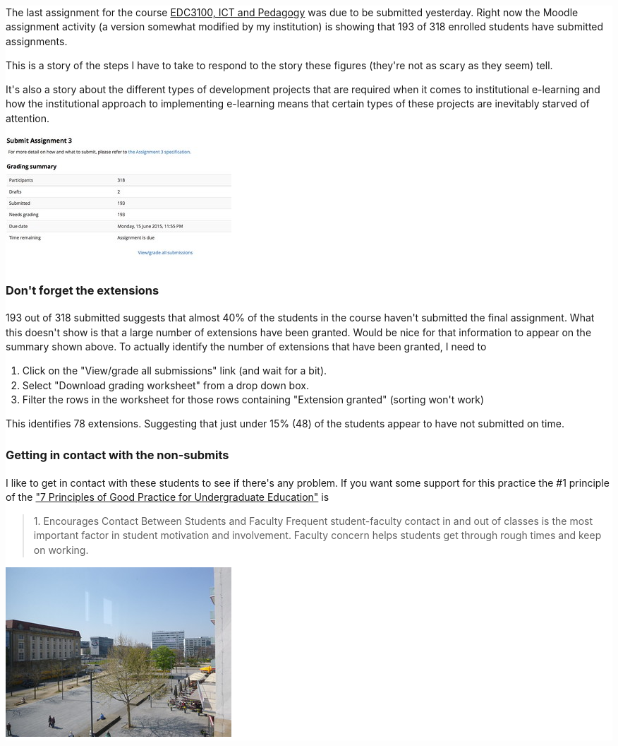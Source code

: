 The last assignment for the course [EDC3100, ICT and Pedagogy](http://www.usq.edu.au/course/specification/2015/EDC3100-S1-2015-ONC-TWMBA.html) was due to be submitted yesterday. Right now the Moodle assignment activity (a version somewhat modified by my institution) is showing that 193 of 318 enrolled students have submitted assignments.

This is a story of the steps I have to take to respond to the story these figures (they're not as scary as they seem) tell.

It's also a story about the different types of development projects that are required when it comes to institutional e-learning and how the institutional approach to implementing e-learning means that certain types of these projects are inevitably starved of attention.

[![Assignment overview](images/18846380361_c9ed310517_n.jpg)](https://www.flickr.com/photos/david_jones/18846380361 "Assignment overview by David Jones, on Flickr")

### Don't forget the extensions

193 out of 318 submitted suggests that almost 40% of the students in the course haven't submitted the final assignment. What this doesn't show is that a large number of extensions have been granted. Would be nice for that information to appear on the summary shown above. To actually identify the number of extensions that have been granted, I need to

1. Click on the "View/grade all submissions" link (and wait for a bit).
2. Select "Download grading worksheet" from a drop down box.
3. Filter the rows in the worksheet for those rows containing "Extension granted" (sorting won't work)

This identifies 78 extensions. Suggesting that just under 15% (48) of the students appear to have not submitted on time.

### Getting in contact with the non-submits

I like to get in contact with these students to see if there's any problem. If you want some support for this practice the #1 principle of the ["7 Principles of Good Practice for Undergraduate Education"](http://www.aahea.org/articles/sevenprinciples1987.htm) is

> 1\. Encourages Contact Between Students and Faculty Frequent student-faculty contact in and out of classes is the most important factor in student motivation and involvement. Faculty concern helps students get through rough times and keep on working.

[![Weather from my bedroom window](images/17217349786_0587e21fd9_n.jpg)](https://www.flickr.com/photos/ictspedagogy/17217349786 "Weather from my bedroom window by technology in learning, on Flickr")
